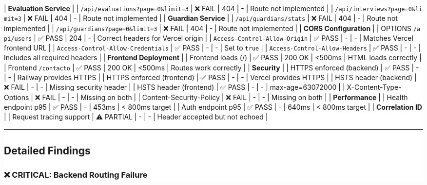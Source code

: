| **Evaluation Service** |
| `/api/evaluations?page=0&limit=3` | ❌ FAIL | 404 | - | Route not implemented |
| `/api/interviews?page=0&limit=3` | ❌ FAIL | 404 | - | Route not implemented |
| **Guardian Service** |
| `/api/guardians/stats` | ❌ FAIL | 404 | - | Route not implemented |
| `/api/guardians?page=0&limit=3` | ❌ FAIL | 404 | - | Route not implemented |
| **CORS Configuration** |
| OPTIONS `/api/users` | ✅ PASS | 204 | - | Correct headers for Vercel origin |
| `Access-Control-Allow-Origin` | ✅ PASS | - | - | Matches Vercel frontend URL |
| `Access-Control-Allow-Credentials` | ✅ PASS | - | - | Set to `true` |
| `Access-Control-Allow-Headers` | ✅ PASS | - | - | Includes all required headers |
| **Frontend Deployment** |
| Frontend loads (/) | ✅ PASS | 200 OK | <500ms | HTML loads correctly |
| Frontend `/contacto` | ✅ PASS | 200 OK | <500ms | Routes work correctly |
| **Security** |
| HTTPS enforced (backend) | ✅ PASS | - | - | Railway provides HTTPS |
| HTTPS enforced (frontend) | ✅ PASS | - | - | Vercel provides HTTPS |
| HSTS header (backend) | ❌ FAIL | - | - | Missing security header |
| HSTS header (frontend) | ✅ PASS | - | - | max-age=63072000 |
| X-Content-Type-Options | ❌ FAIL | - | - | Missing on both |
| Content-Security-Policy | ❌ FAIL | - | - | Missing on both |
| **Performance** |
| Health endpoint p95 | ✅ PASS | - | 453ms | < 800ms target |
| Auth endpoint p95 | ✅ PASS | - | 640ms | < 800ms target |
| **Correlation ID** |
| Request tracing support | ⚠️ PARTIAL | - | - | Header accepted but not echoed |

---

## Detailed Findings

### ❌ CRITICAL: Backend Routing Failure
